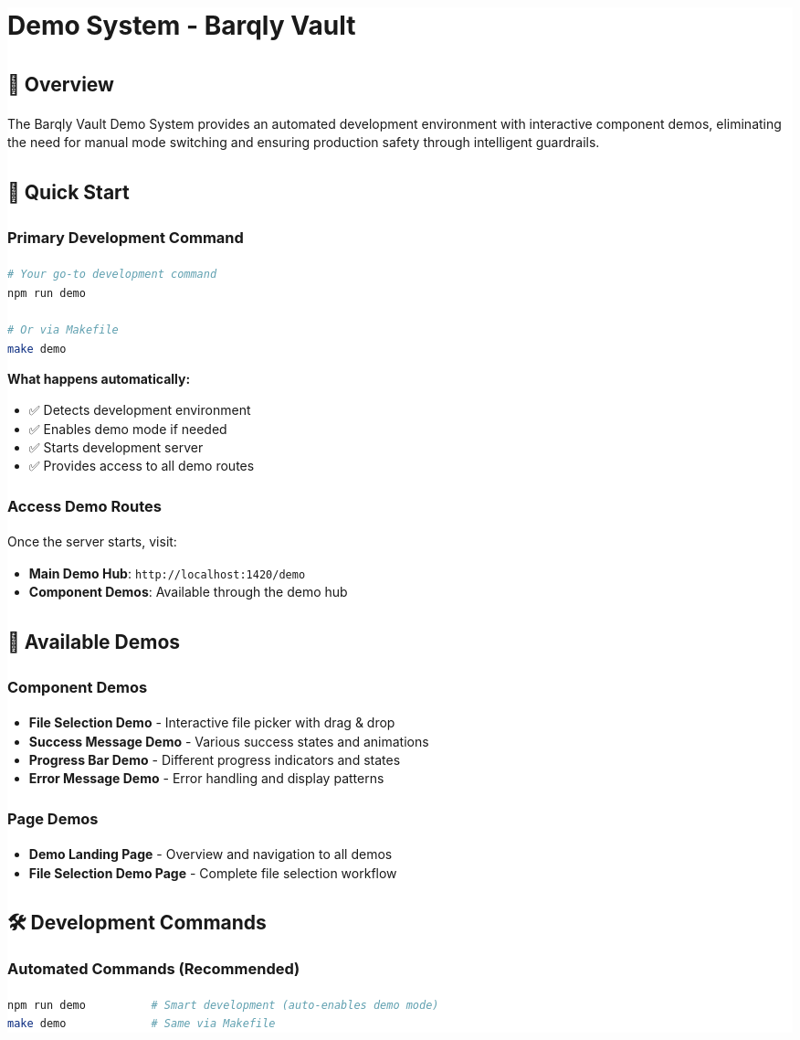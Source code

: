 # Demo System - Barqly Vault

## 🎯 **Overview**

The Barqly Vault Demo System provides an automated development environment with interactive component demos, eliminating the need for manual mode switching and ensuring production safety through intelligent guardrails.

## 🚀 **Quick Start**

### **Primary Development Command**
```bash
# Your go-to development command
npm run demo

# Or via Makefile
make demo
```

**What happens automatically:**
- ✅ Detects development environment
- ✅ Enables demo mode if needed
- ✅ Starts development server
- ✅ Provides access to all demo routes

### **Access Demo Routes**
Once the server starts, visit:
- **Main Demo Hub**: `http://localhost:1420/demo`
- **Component Demos**: Available through the demo hub

## 🎨 **Available Demos**

### **Component Demos**
- **File Selection Demo** - Interactive file picker with drag & drop
- **Success Message Demo** - Various success states and animations
- **Progress Bar Demo** - Different progress indicators and states
- **Error Message Demo** - Error handling and display patterns

### **Page Demos**
- **Demo Landing Page** - Overview and navigation to all demos
- **File Selection Demo Page** - Complete file selection workflow

## 🛠️ **Development Commands**

### **Automated Commands (Recommended)**
```bash
npm run demo          # Smart development (auto-enables demo mode)
make demo             # Same via Makefile
```

